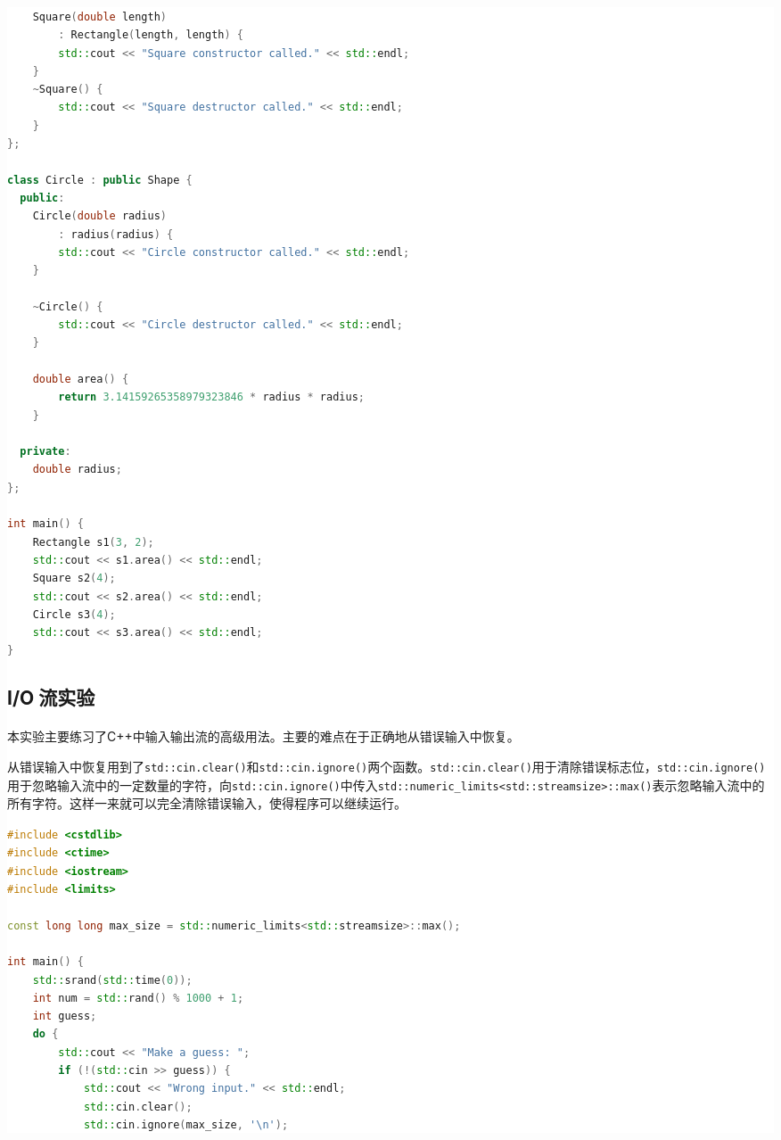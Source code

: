 ```cpp
    Square(double length)
        : Rectangle(length, length) {
        std::cout << "Square constructor called." << std::endl;
    }
    ~Square() {
        std::cout << "Square destructor called." << std::endl;
    }
};

class Circle : public Shape {
  public:
    Circle(double radius)
        : radius(radius) {
        std::cout << "Circle constructor called." << std::endl;
    }

    ~Circle() {
        std::cout << "Circle destructor called." << std::endl;
    }

    double area() {
        return 3.14159265358979323846 * radius * radius;
    }

  private:
    double radius;
};

int main() {
    Rectangle s1(3, 2);
    std::cout << s1.area() << std::endl;
    Square s2(4);
    std::cout << s2.area() << std::endl;
    Circle s3(4);
    std::cout << s3.area() << std::endl;
}
```

## I/O 流实验

本实验主要练习了C++中输入输出流的高级用法。主要的难点在于正确地从错误输入中恢复。

从错误输入中恢复用到了`std::cin.clear()`和`std::cin.ignore()`两个函数。`std::cin.clear()`用于清除错误标志位，`std::cin.ignore()`用于忽略输入流中的一定数量的字符，向`std::cin.ignore()`中传入`std::numeric_limits<std::streamsize>::max()`表示忽略输入流中的所有字符。这样一来就可以完全清除错误输入，使得程序可以继续运行。

```cpp
#include <cstdlib>
#include <ctime>
#include <iostream>
#include <limits>

const long long max_size = std::numeric_limits<std::streamsize>::max();

int main() {
    std::srand(std::time(0));
    int num = std::rand() % 1000 + 1;
    int guess;
    do {
        std::cout << "Make a guess: ";
        if (!(std::cin >> guess)) {
            std::cout << "Wrong input." << std::endl;
            std::cin.clear();
            std::cin.ignore(max_size, '\n');
```